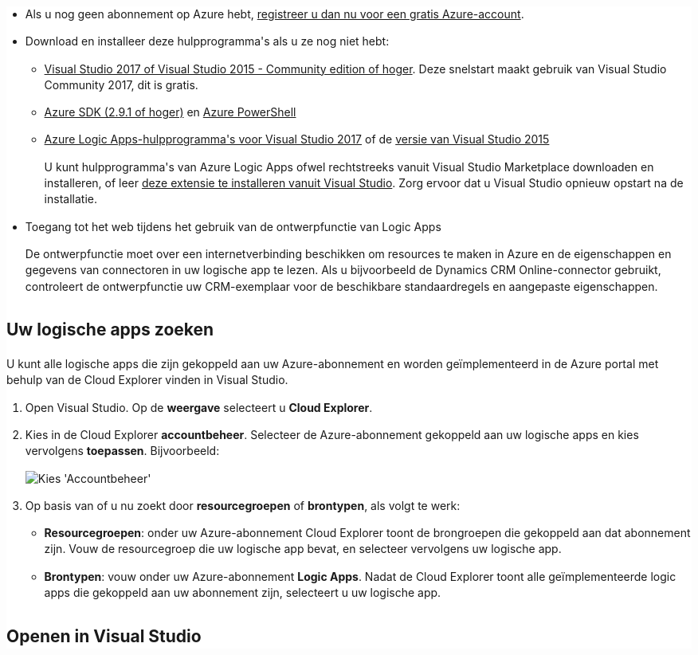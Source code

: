* Als u nog geen abonnement op Azure hebt, <a href="https://azure.microsoft.com/free/" target="_blank">registreer u dan nu voor een gratis Azure-account</a>.

* Download en installeer deze hulpprogramma's als u ze nog niet hebt: 

  * <a href="https://www.visualstudio.com/downloads" target="_blank">Visual Studio 2017 of Visual Studio 2015 - Community edition of hoger</a>. 
  Deze snelstart maakt gebruik van Visual Studio Community 2017, dit is gratis.

  * <a href="https://azure.microsoft.com/downloads/" target="_blank">Azure SDK (2.9.1 of hoger)</a> en <a href="https://github.com/Azure/azure-powershell#installation" target="_blank">Azure PowerShell</a>

  * <a href="https://marketplace.visualstudio.com/items?itemName=VinaySinghMSFT.AzureLogicAppsToolsforVisualStudio-18551" target="_blank">Azure Logic Apps-hulpprogramma's voor Visual Studio 2017</a> of de <a href="https://marketplace.visualstudio.com/items?itemName=VinaySinghMSFT.AzureLogicAppsToolsforVisualStudio" target="_blank">versie van Visual Studio 2015</a> 
  
    U kunt hulpprogramma's van Azure Logic Apps ofwel rechtstreeks vanuit Visual Studio Marketplace downloaden en installeren, of leer <a href="https://docs.microsoft.com/visualstudio/ide/finding-and-using-visual-studio-extensions" target="_blank">deze extensie te installeren vanuit Visual Studio</a>. 
    Zorg ervoor dat u Visual Studio opnieuw opstart na de installatie.

* Toegang tot het web tijdens het gebruik van de ontwerpfunctie van Logic Apps

  De ontwerpfunctie moet over een internetverbinding beschikken om resources te maken in Azure en de eigenschappen en gegevens van connectoren in uw logische app te lezen. 
  Als u bijvoorbeeld de Dynamics CRM Online-connector gebruikt, controleert de ontwerpfunctie uw CRM-exemplaar voor de beschikbare standaardregels en aangepaste eigenschappen.

<a name="find-logic-apps-vs"></a>

## <a name="find-your-logic-apps"></a>Uw logische apps zoeken

U kunt alle logische apps die zijn gekoppeld aan uw Azure-abonnement en worden geïmplementeerd in de Azure portal met behulp van de Cloud Explorer vinden in Visual Studio.

1. Open Visual Studio. Op de **weergave** selecteert u **Cloud Explorer**.

2. Kies in de Cloud Explorer **accountbeheer**. Selecteer de Azure-abonnement gekoppeld aan uw logische apps en kies vervolgens **toepassen**. Bijvoorbeeld:

   ![Kies 'Accountbeheer'](./media/manage-logic-apps-with-visual-studio/account-management-select-Azure-subscription.png)

2. Op basis van of u nu zoekt door **resourcegroepen** of **brontypen**, als volgt te werk:

   * **Resourcegroepen**: onder uw Azure-abonnement Cloud Explorer toont de brongroepen die gekoppeld aan dat abonnement zijn. 
   Vouw de resourcegroep die uw logische app bevat, en selecteer vervolgens uw logische app.

   * **Brontypen**: vouw onder uw Azure-abonnement **Logic Apps**. Nadat de Cloud Explorer toont alle geïmplementeerde logic apps die gekoppeld aan uw abonnement zijn, selecteert u uw logische app.

<a name="open-designer"></a>

## <a name="open-in-visual-studio"></a>Openen in Visual Studio
